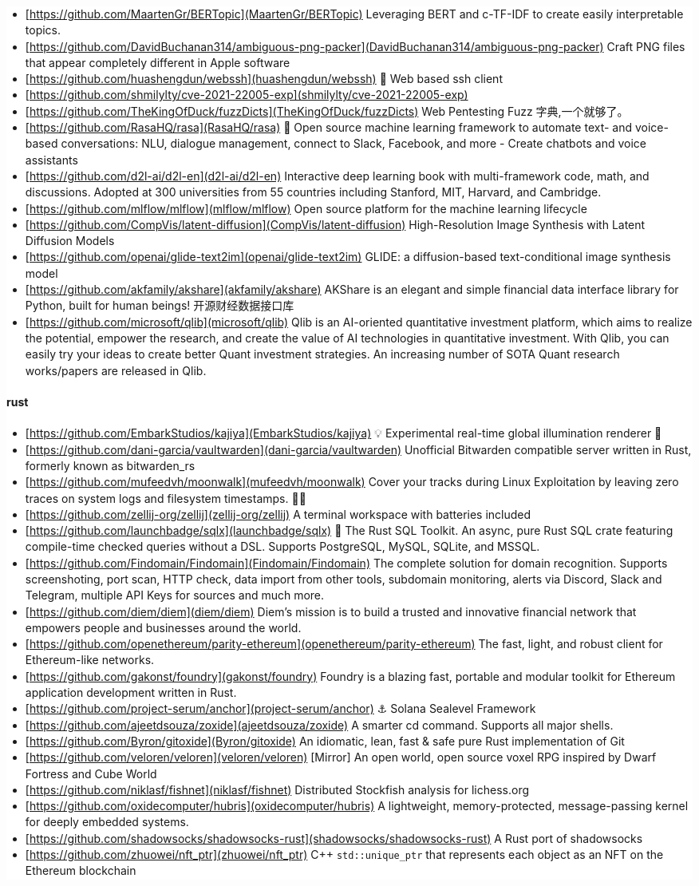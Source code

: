* [https://github.com/MaartenGr/BERTopic](MaartenGr/BERTopic) Leveraging BERT and c-TF-IDF to create easily interpretable topics.
* [https://github.com/DavidBuchanan314/ambiguous-png-packer](DavidBuchanan314/ambiguous-png-packer) Craft PNG files that appear completely different in Apple software
* [https://github.com/huashengdun/webssh](huashengdun/webssh) 🌱 Web based ssh client
* [https://github.com/shmilylty/cve-2021-22005-exp](shmilylty/cve-2021-22005-exp)
* [https://github.com/TheKingOfDuck/fuzzDicts](TheKingOfDuck/fuzzDicts) Web Pentesting Fuzz 字典,一个就够了。
* [https://github.com/RasaHQ/rasa](RasaHQ/rasa) 💬 Open source machine learning framework to automate text- and voice-based conversations: NLU, dialogue management, connect to Slack, Facebook, and more - Create chatbots and voice assistants
* [https://github.com/d2l-ai/d2l-en](d2l-ai/d2l-en) Interactive deep learning book with multi-framework code, math, and discussions. Adopted at 300 universities from 55 countries including Stanford, MIT, Harvard, and Cambridge.
* [https://github.com/mlflow/mlflow](mlflow/mlflow) Open source platform for the machine learning lifecycle
* [https://github.com/CompVis/latent-diffusion](CompVis/latent-diffusion) High-Resolution Image Synthesis with Latent Diffusion Models
* [https://github.com/openai/glide-text2im](openai/glide-text2im) GLIDE: a diffusion-based text-conditional image synthesis model
* [https://github.com/akfamily/akshare](akfamily/akshare) AKShare is an elegant and simple financial data interface library for Python, built for human beings! 开源财经数据接口库
* [https://github.com/microsoft/qlib](microsoft/qlib) Qlib is an AI-oriented quantitative investment platform, which aims to realize the potential, empower the research, and create the value of AI technologies in quantitative investment. With Qlib, you can easily try your ideas to create better Quant investment strategies. An increasing number of SOTA Quant research works/papers are released in Qlib.

#### rust
* [https://github.com/EmbarkStudios/kajiya](EmbarkStudios/kajiya) 💡 Experimental real-time global illumination renderer 🦀
* [https://github.com/dani-garcia/vaultwarden](dani-garcia/vaultwarden) Unofficial Bitwarden compatible server written in Rust, formerly known as bitwarden_rs
* [https://github.com/mufeedvh/moonwalk](mufeedvh/moonwalk) Cover your tracks during Linux Exploitation by leaving zero traces on system logs and filesystem timestamps. 👻🐚
* [https://github.com/zellij-org/zellij](zellij-org/zellij) A terminal workspace with batteries included
* [https://github.com/launchbadge/sqlx](launchbadge/sqlx) 🧰 The Rust SQL Toolkit. An async, pure Rust SQL crate featuring compile-time checked queries without a DSL. Supports PostgreSQL, MySQL, SQLite, and MSSQL.
* [https://github.com/Findomain/Findomain](Findomain/Findomain) The complete solution for domain recognition. Supports screenshoting, port scan, HTTP check, data import from other tools, subdomain monitoring, alerts via Discord, Slack and Telegram, multiple API Keys for sources and much more.
* [https://github.com/diem/diem](diem/diem) Diem’s mission is to build a trusted and innovative financial network that empowers people and businesses around the world.
* [https://github.com/openethereum/parity-ethereum](openethereum/parity-ethereum) The fast, light, and robust client for Ethereum-like networks.
* [https://github.com/gakonst/foundry](gakonst/foundry) Foundry is a blazing fast, portable and modular toolkit for Ethereum application development written in Rust.
* [https://github.com/project-serum/anchor](project-serum/anchor) ⚓ Solana Sealevel Framework
* [https://github.com/ajeetdsouza/zoxide](ajeetdsouza/zoxide) A smarter cd command. Supports all major shells.
* [https://github.com/Byron/gitoxide](Byron/gitoxide) An idiomatic, lean, fast & safe pure Rust implementation of Git
* [https://github.com/veloren/veloren](veloren/veloren) [Mirror] An open world, open source voxel RPG inspired by Dwarf Fortress and Cube World
* [https://github.com/niklasf/fishnet](niklasf/fishnet) Distributed Stockfish analysis for lichess.org
* [https://github.com/oxidecomputer/hubris](oxidecomputer/hubris) A lightweight, memory-protected, message-passing kernel for deeply embedded systems.
* [https://github.com/shadowsocks/shadowsocks-rust](shadowsocks/shadowsocks-rust) A Rust port of shadowsocks
* [https://github.com/zhuowei/nft_ptr](zhuowei/nft_ptr) C++ `std::unique_ptr` that represents each object as an NFT on the Ethereum blockchain
